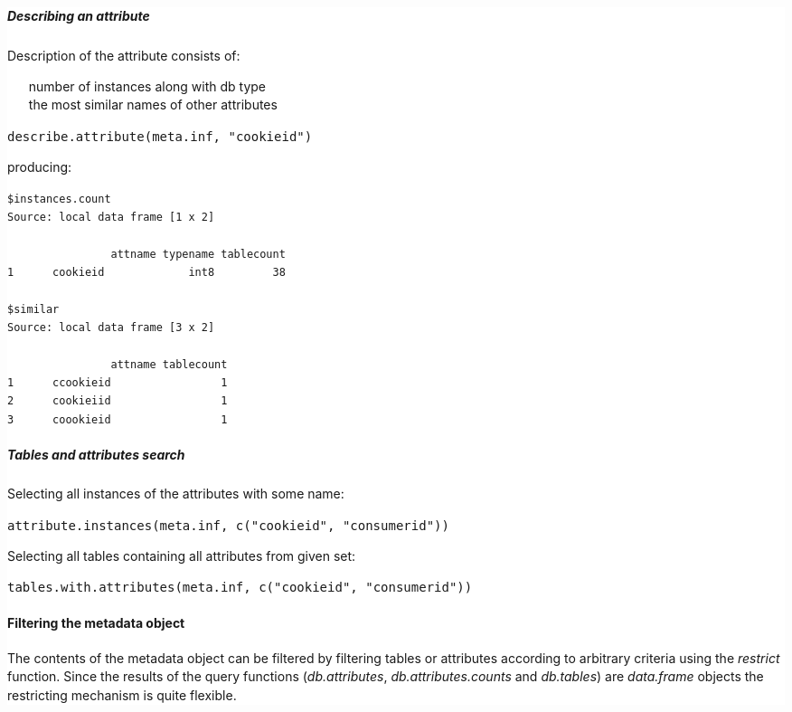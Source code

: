 <h5>
<a id="user-content--describing-an-attribute-" class="anchor" href="#-describing-an-attribute-" aria-hidden="true"><span class="octicon octicon-link"></span></a> Describing an attribute </h5>

<p>Description of the attribute consists of:</p>

<ul class="task-list">
<li>number of instances along with db type</li>
<li>the most similar names of other attributes</li>
</ul>

<div class="highlight highlight-Ruby"><pre>
describe.attribute(meta.inf, <span class="pl-s"><span class="pl-pds">"</span>cookieid<span class="pl-pds">"</span></span>)
</pre></div>

<p>producing:</p>

<pre><code>$instances.count
Source: local data frame [1 x 2]

                attname typename tablecount
1      cookieid             int8         38

$similar
Source: local data frame [3 x 2]

                attname tablecount
1      ccookieid                 1
2      cookieiid                 1
3      coookieid                 1
</code></pre>

<h5>
<a id="user-content--tables-and-attributes-search-" class="anchor" href="#-tables-and-attributes-search-" aria-hidden="true"><span class="octicon octicon-link"></span></a> Tables and attributes search </h5>

<p>Selecting all instances of the attributes with some name:</p>

<div class="highlight highlight-Ruby"><pre>attribute.instances(meta.inf, c(<span class="pl-s"><span class="pl-pds">"</span>cookieid<span class="pl-pds">"</span></span>, <span class="pl-s"><span class="pl-pds">"</span>consumerid<span class="pl-pds">"</span></span>))</pre></div>

<p>Selecting all tables containing all attributes from given set:</p>

<div class="highlight highlight-Ruby"><pre>tables.with.attributes(meta.inf, c(<span class="pl-s"><span class="pl-pds">"</span>cookieid<span class="pl-pds">"</span></span>, <span class="pl-s"><span class="pl-pds">"</span>consumerid<span class="pl-pds">"</span></span>))</pre></div>

<h4>
<a id="user-content--filtering-the-metadata-object-" class="anchor" href="#-filtering-the-metadata-object-" aria-hidden="true"><span class="octicon octicon-link"></span></a> Filtering the metadata object </h4>

<p>The contents of the metadata object can be filtered by filtering tables or attributes according to 
arbitrary criteria using the <em>restrict</em> function.
Since the results of the query functions (<em>db.attributes</em>, <em>db.attributes.counts</em> and <em>db.tables</em>) are <em>data.frame</em>
objects the restricting mechanism is quite flexible.</p>
